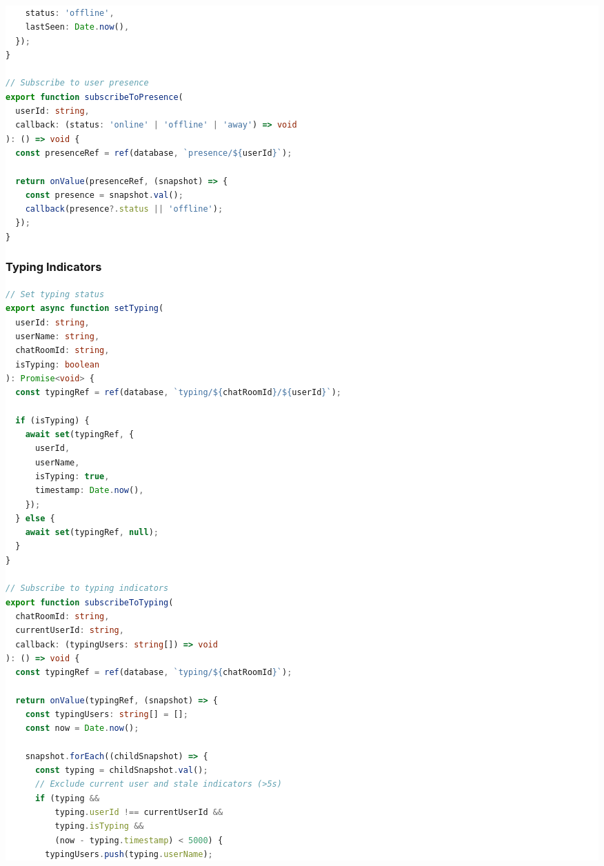 ```typescript
    status: 'offline',
    lastSeen: Date.now(),
  });
}

// Subscribe to user presence
export function subscribeToPresence(
  userId: string,
  callback: (status: 'online' | 'offline' | 'away') => void
): () => void {
  const presenceRef = ref(database, `presence/${userId}`);
  
  return onValue(presenceRef, (snapshot) => {
    const presence = snapshot.val();
    callback(presence?.status || 'offline');
  });
}
```

### Typing Indicators

```typescript
// Set typing status
export async function setTyping(
  userId: string,
  userName: string,
  chatRoomId: string,
  isTyping: boolean
): Promise<void> {
  const typingRef = ref(database, `typing/${chatRoomId}/${userId}`);
  
  if (isTyping) {
    await set(typingRef, {
      userId,
      userName,
      isTyping: true,
      timestamp: Date.now(),
    });
  } else {
    await set(typingRef, null);
  }
}

// Subscribe to typing indicators
export function subscribeToTyping(
  chatRoomId: string,
  currentUserId: string,
  callback: (typingUsers: string[]) => void
): () => void {
  const typingRef = ref(database, `typing/${chatRoomId}`);
  
  return onValue(typingRef, (snapshot) => {
    const typingUsers: string[] = [];
    const now = Date.now();
    
    snapshot.forEach((childSnapshot) => {
      const typing = childSnapshot.val();
      // Exclude current user and stale indicators (>5s)
      if (typing &&
          typing.userId !== currentUserId &&
          typing.isTyping &&
          (now - typing.timestamp) < 5000) {
        typingUsers.push(typing.userName);
```